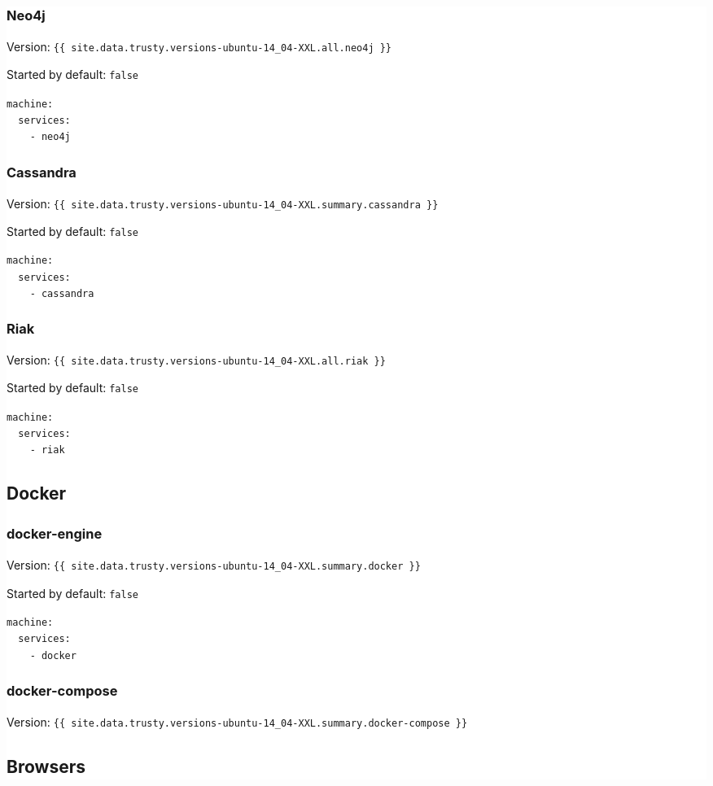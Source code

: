 ### Neo4j

Version: `{{ site.data.trusty.versions-ubuntu-14_04-XXL.all.neo4j }}`

Started by default: `false`

```
machine:
  services:
    - neo4j
```

### Cassandra

Version: `{{ site.data.trusty.versions-ubuntu-14_04-XXL.summary.cassandra }}`

Started by default: `false`

```
machine:
  services:
    - cassandra
```

### Riak

Version: `{{ site.data.trusty.versions-ubuntu-14_04-XXL.all.riak }}`

Started by default: `false`

```
machine:
  services:
    - riak
```

## Docker

### docker-engine

Version: `{{ site.data.trusty.versions-ubuntu-14_04-XXL.summary.docker }}`

Started by default: `false`

```
machine:
  services:
    - docker
```

### docker-compose

Version: `{{ site.data.trusty.versions-ubuntu-14_04-XXL.summary.docker-compose }}`

## Browsers
